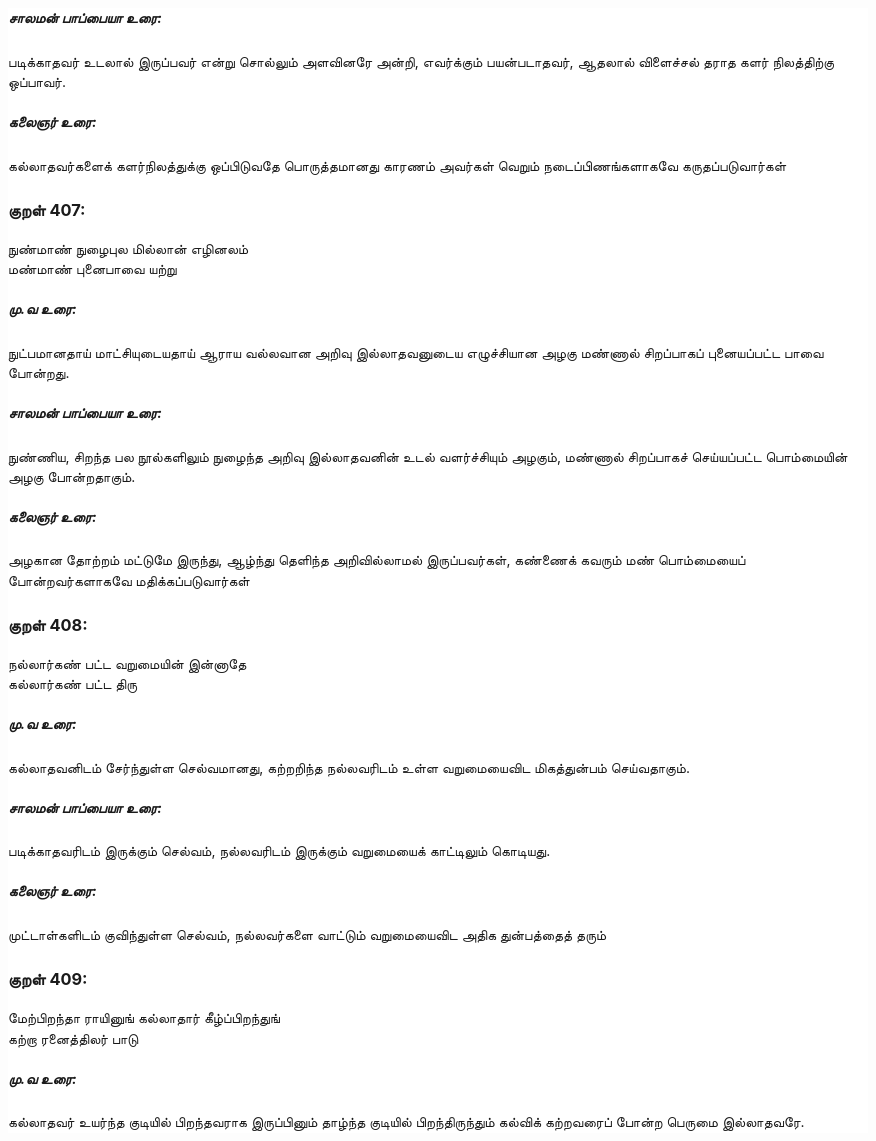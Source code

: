 ##### சாலமன் பாப்பையா உரை:

படிக்காதவர் உடலால் இருப்பவர் என்று சொல்லும் அளவினரே அன்றி, எவர்க்கும் பயன்படாதவர், ஆதலால் விளைச்சல் தராத களர் நிலத்திற்கு ஒப்பாவர்.

##### கலைஞர் உரை:

கல்லாதவர்களைக் களர்நிலத்துக்கு ஒப்பிடுவதே பொருத்தமானது காரணம் அவர்கள் வெறும் நடைப்பிணங்களாகவே கருதப்படுவார்கள்

### குறள்  407:

நுண்மாண் நுழைபுல மில்லான் எழினலம்  
மண்மாண் புனைபாவை யற்று

##### மு.வ உரை:

நுட்பமானதாய் மாட்சியுடையதாய் ஆராய வல்லவான அறிவு இல்லாதவனுடைய எழுச்சியான அழகு மண்ணால் சிறப்பாகப் புனையப்பட்ட பாவை போன்றது.

##### சாலமன் பாப்பையா உரை:

நுண்ணிய, சிறந்த பல நூல்களிலும் நுழைந்த அறிவு இல்லாதவனின் உடல் வளர்ச்சியும் அழகும், மண்ணால் சிறப்பாகச் செய்யப்பட்ட பொம்மையின் அழகு போன்றதாகும்.

##### கலைஞர் உரை:

அழகான தோற்றம் மட்டுமே இருந்து, ஆழ்ந்து தெளிந்த அறிவில்லாமல் இருப்பவர்கள், கண்ணைக் கவரும் மண் பொம்மையைப் போன்றவர்களாகவே மதிக்கப்படுவார்கள்

### குறள்  408:

நல்லார்கண் பட்ட வறுமையின் இன்னாதே  
கல்லார்கண் பட்ட திரு

##### மு.வ உரை:

கல்லாதவனிடம் சேர்ந்துள்ள செல்வமானது, கற்றறிந்த நல்லவரிடம் உள்ள வறுமையைவிட மிகத்துன்பம் செய்வதாகும்.

##### சாலமன் பாப்பையா உரை:

படிக்காதவரிடம் இருக்கும் செல்வம், நல்லவரிடம் இருக்கும் வறுமையைக் காட்டிலும் கொடியது.

##### கலைஞர் உரை:

முட்டாள்களிடம் குவிந்துள்ள செல்வம், நல்லவர்களை வாட்டும் வறுமையைவிட அதிக துன்பத்தைத் தரும்

### குறள்  409:

மேற்பிறந்தா ராயினுங் கல்லாதார் கீழ்ப்பிறந்துங்  
கற்றா ரனைத்திலர் பாடு

##### மு.வ உரை:

கல்லாதவர் உயர்ந்த குடியில் பிறந்தவராக இருப்பினும் தாழ்ந்த குடியில் பிறந்திருந்தும் கல்விக் கற்றவரைப் போன்ற பெருமை இல்லாதவரே.
